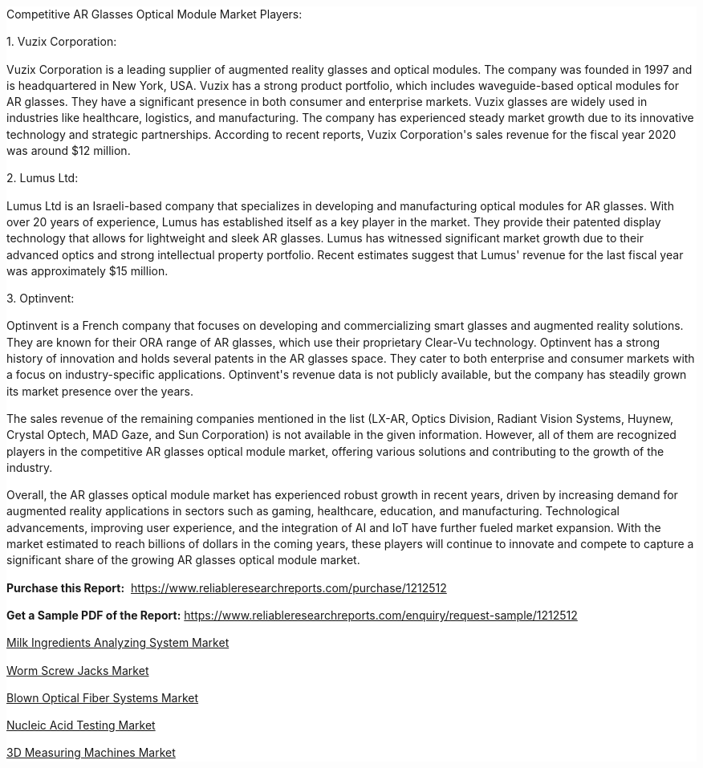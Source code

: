 <p><p>Competitive AR Glasses Optical Module Market Players:</p><p>1. Vuzix Corporation:</p><p>Vuzix Corporation is a leading supplier of augmented reality glasses and optical modules. The company was founded in 1997 and is headquartered in New York, USA. Vuzix has a strong product portfolio, which includes waveguide-based optical modules for AR glasses. They have a significant presence in both consumer and enterprise markets. Vuzix glasses are widely used in industries like healthcare, logistics, and manufacturing. The company has experienced steady market growth due to its innovative technology and strategic partnerships. According to recent reports, Vuzix Corporation's sales revenue for the fiscal year 2020 was around $12 million.</p><p>2. Lumus Ltd:</p><p>Lumus Ltd is an Israeli-based company that specializes in developing and manufacturing optical modules for AR glasses. With over 20 years of experience, Lumus has established itself as a key player in the market. They provide their patented display technology that allows for lightweight and sleek AR glasses. Lumus has witnessed significant market growth due to their advanced optics and strong intellectual property portfolio. Recent estimates suggest that Lumus' revenue for the last fiscal year was approximately $15 million.</p><p>3. Optinvent:</p><p>Optinvent is a French company that focuses on developing and commercializing smart glasses and augmented reality solutions. They are known for their ORA range of AR glasses, which use their proprietary Clear-Vu technology. Optinvent has a strong history of innovation and holds several patents in the AR glasses space. They cater to both enterprise and consumer markets with a focus on industry-specific applications. Optinvent's revenue data is not publicly available, but the company has steadily grown its market presence over the years.</p><p>The sales revenue of the remaining companies mentioned in the list (LX-AR, Optics Division, Radiant Vision Systems, Huynew, Crystal Optech, MAD Gaze, and Sun Corporation) is not available in the given information. However, all of them are recognized players in the competitive AR glasses optical module market, offering various solutions and contributing to the growth of the industry.</p><p>Overall, the AR glasses optical module market has experienced robust growth in recent years, driven by increasing demand for augmented reality applications in sectors such as gaming, healthcare, education, and manufacturing. Technological advancements, improving user experience, and the integration of AI and IoT have further fueled market expansion. With the market estimated to reach billions of dollars in the coming years, these players will continue to innovate and compete to capture a significant share of the growing AR glasses optical module market.</p></p>
<p><strong>Purchase this Report:</strong>&nbsp;&nbsp;<a href="https://www.reliableresearchreports.com/purchase/1212512">https://www.reliableresearchreports.com/purchase/1212512</a></p>
<p></p>
<p><strong>Get a Sample PDF of the Report:</strong>&nbsp;<a href="https://www.reliableresearchreports.com/enquiry/request-sample/1212512">https://www.reliableresearchreports.com/enquiry/request-sample/1212512</a></p>
<p><p><a href="https://github.com/kipkeeva/Market-Research-Report-List-1/blob/main/milk-ingredients-analyzing-system-market.md">Milk Ingredients Analyzing System Market</a></p><p><a href="https://medium.com/@clock.fund.arm/worm-screw-jacks-market-size-growth-forecast-2023-2030-66da3ea78433">Worm Screw Jacks Market</a></p><p><a href="https://github.com/kuntayevaz/Market-Research-Report-List-1/blob/main/blown-optical-fiber-systems-market.md">Blown Optical Fiber Systems Market</a></p><p><a href="https://www.linkedin.com/pulse/nucleic-acid-testing-market-size-share-amp-trends-analysis-hufte/">Nucleic Acid Testing Market</a></p><p><a href="https://medium.com/@wound.key.cure/3d-measuring-machines-market-size-growth-forecast-2023-2030-57fa1eacb711">3D Measuring Machines Market</a></p></p>